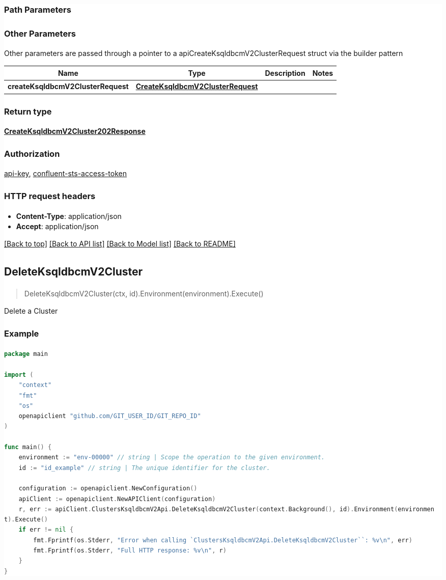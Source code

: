 ### Path Parameters



### Other Parameters

Other parameters are passed through a pointer to a apiCreateKsqldbcmV2ClusterRequest struct via the builder pattern


Name | Type | Description  | Notes
------------- | ------------- | ------------- | -------------
 **createKsqldbcmV2ClusterRequest** | [**CreateKsqldbcmV2ClusterRequest**](CreateKsqldbcmV2ClusterRequest.md) |  | 

### Return type

[**CreateKsqldbcmV2Cluster202Response**](CreateKsqldbcmV2Cluster202Response.md)

### Authorization

[api-key](../README.md#api-key), [confluent-sts-access-token](../README.md#confluent-sts-access-token)

### HTTP request headers

- **Content-Type**: application/json
- **Accept**: application/json

[[Back to top]](#) [[Back to API list]](../README.md#documentation-for-api-endpoints)
[[Back to Model list]](../README.md#documentation-for-models)
[[Back to README]](../README.md)


## DeleteKsqldbcmV2Cluster

> DeleteKsqldbcmV2Cluster(ctx, id).Environment(environment).Execute()

Delete a Cluster



### Example

```go
package main

import (
    "context"
    "fmt"
    "os"
    openapiclient "github.com/GIT_USER_ID/GIT_REPO_ID"
)

func main() {
    environment := "env-00000" // string | Scope the operation to the given environment.
    id := "id_example" // string | The unique identifier for the cluster.

    configuration := openapiclient.NewConfiguration()
    apiClient := openapiclient.NewAPIClient(configuration)
    r, err := apiClient.ClustersKsqldbcmV2Api.DeleteKsqldbcmV2Cluster(context.Background(), id).Environment(environment).Execute()
    if err != nil {
        fmt.Fprintf(os.Stderr, "Error when calling `ClustersKsqldbcmV2Api.DeleteKsqldbcmV2Cluster``: %v\n", err)
        fmt.Fprintf(os.Stderr, "Full HTTP response: %v\n", r)
    }
}
```
